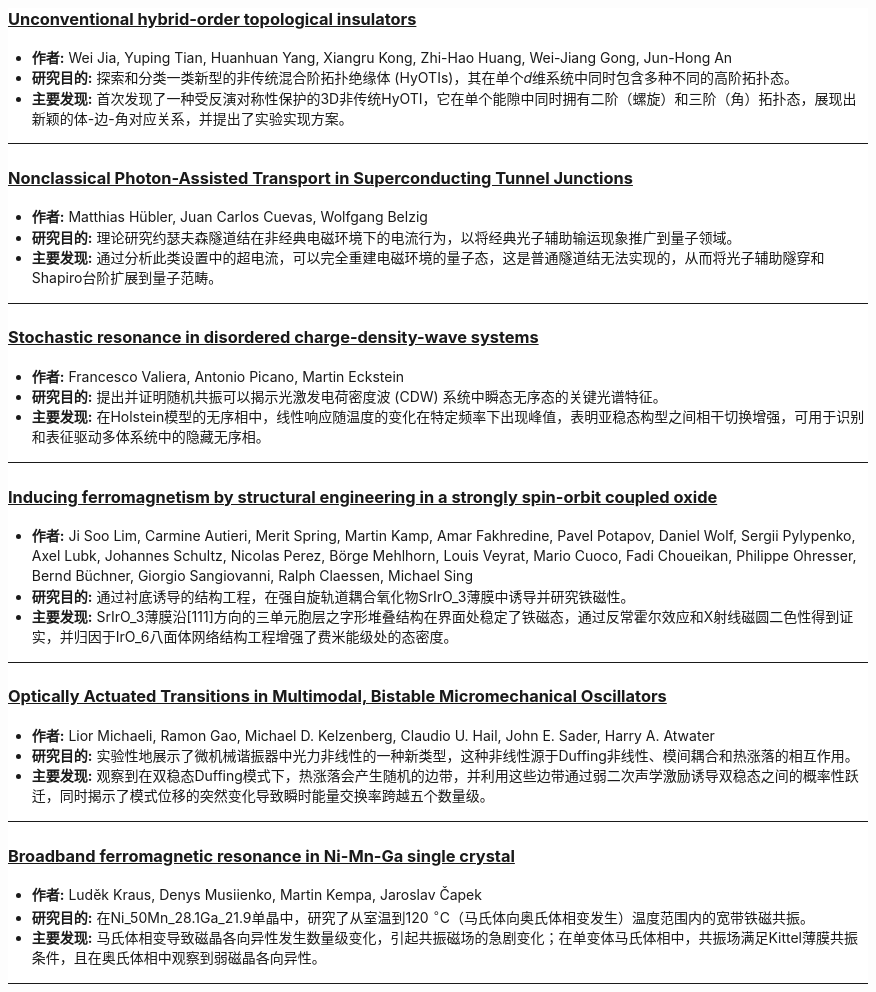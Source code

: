 
### [Unconventional hybrid-order topological insulators](http://arxiv.org/abs/2507.22666v1)
- **作者:** Wei Jia, Yuping Tian, Huanhuan Yang, Xiangru Kong, Zhi-Hao Huang, Wei-Jiang Gong, Jun-Hong An
- **研究目的:** 探索和分类一类新型的非传统混合阶拓扑绝缘体 (HyOTIs)，其在单个$d$维系统中同时包含多种不同的高阶拓扑态。
- **主要发现:** 首次发现了一种受反演对称性保护的$3$D非传统HyOTI，它在单个能隙中同时拥有二阶（螺旋）和三阶（角）拓扑态，展现出新颖的体-边-角对应关系，并提出了实验实现方案。

---

### [Nonclassical Photon-Assisted Transport in Superconducting Tunnel Junctions](http://arxiv.org/abs/2507.22662v1)
- **作者:** Matthias Hübler, Juan Carlos Cuevas, Wolfgang Belzig
- **研究目的:** 理论研究约瑟夫森隧道结在非经典电磁环境下的电流行为，以将经典光子辅助输运现象推广到量子领域。
- **主要发现:** 通过分析此类设置中的超电流，可以完全重建电磁环境的量子态，这是普通隧道结无法实现的，从而将光子辅助隧穿和Shapiro台阶扩展到量子范畴。

---

### [Stochastic resonance in disordered charge-density-wave systems](http://arxiv.org/abs/2507.22652v1)
- **作者:** Francesco Valiera, Antonio Picano, Martin Eckstein
- **研究目的:** 提出并证明随机共振可以揭示光激发电荷密度波 (CDW) 系统中瞬态无序态的关键光谱特征。
- **主要发现:** 在Holstein模型的无序相中，线性响应随温度的变化在特定频率下出现峰值，表明亚稳态构型之间相干切换增强，可用于识别和表征驱动多体系统中的隐藏无序相。

---

### [Inducing ferromagnetism by structural engineering in a strongly spin-orbit coupled oxide](http://arxiv.org/abs/2507.22638v1)
- **作者:** Ji Soo Lim, Carmine Autieri, Merit Spring, Martin Kamp, Amar Fakhredine, Pavel Potapov, Daniel Wolf, Sergii Pylypenko, Axel Lubk, Johannes Schultz, Nicolas Perez, Börge Mehlhorn, Louis Veyrat, Mario Cuoco, Fadi Choueikan, Philippe Ohresser, Bernd Büchner, Giorgio Sangiovanni, Ralph Claessen, Michael Sing
- **研究目的:** 通过衬底诱导的结构工程，在强自旋轨道耦合氧化物SrIrO$\_3$薄膜中诱导并研究铁磁性。
- **主要发现:** SrIrO$\_3$薄膜沿$[111]$方向的三单元胞层之字形堆叠结构在界面处稳定了铁磁态，通过反常霍尔效应和X射线磁圆二色性得到证实，并归因于IrO$\_6$八面体网络结构工程增强了费米能级处的态密度。

---
### [Optically Actuated Transitions in Multimodal, Bistable Micromechanical Oscillators](http://arxiv.org/abs/2507.22605v1)
- **作者:** Lior Michaeli, Ramon Gao, Michael D. Kelzenberg, Claudio U. Hail, John E. Sader, Harry A. Atwater
- **研究目的:** 实验性地展示了微机械谐振器中光力非线性的一种新类型，这种非线性源于Duffing非线性、模间耦合和热涨落的相互作用。
- **主要发现:** 观察到在双稳态Duffing模式下，热涨落会产生随机的边带，并利用这些边带通过弱二次声学激励诱导双稳态之间的概率性跃迁，同时揭示了模式位移的突然变化导致瞬时能量交换率跨越五个数量级。

---

### [Broadband ferromagnetic resonance in Ni-Mn-Ga single crystal](http://arxiv.org/abs/2507.22600v1)
- **作者:** Luděk Kraus, Denys Musiienko, Martin Kempa, Jaroslav Čapek
- **研究目的:** 在Ni$\_{50}$Mn$\_{28.1}$Ga$\_{21.9}$单晶中，研究了从室温到120 $^\circ$C（马氏体向奥氏体相变发生）温度范围内的宽带铁磁共振。
- **主要发现:** 马氏体相变导致磁晶各向异性发生数量级变化，引起共振磁场的急剧变化；在单变体马氏体相中，共振场满足Kittel薄膜共振条件，且在奥氏体相中观察到弱磁晶各向异性。

---